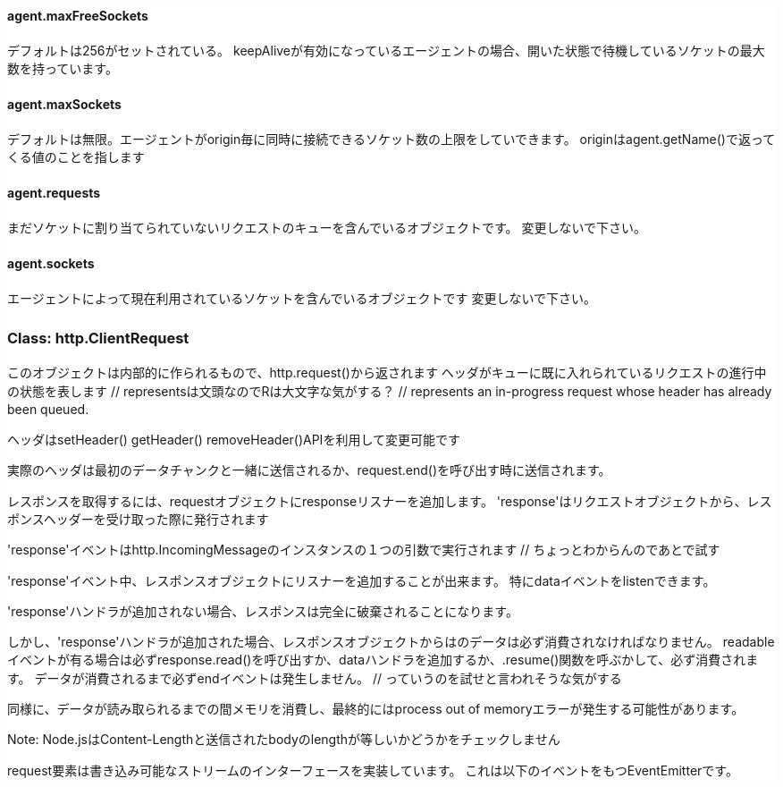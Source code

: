

#### agent.maxFreeSockets

デフォルトは256がセットされている。
keepAliveが有効になっているエージェントの場合、開いた状態で待機しているソケットの最大数を持っています。


#### agent.maxSockets

デフォルトは無限。エージェントがorigin毎に同時に接続できるソケット数の上限をしていできます。
originはagent.getName()で返ってくる値のことを指します


#### agent.requests

まだソケットに割り当てられていないリクエストのキューを含んでいるオブジェクトです。
変更しないで下さい。

#### agent.sockets

エージェントによって現在利用されているソケットを含んでいるオブジェクトです
変更しないで下さい。


### Class: http.ClientRequest

このオブジェクトは内部的に作られるもので、http.request()から返されます
ヘッダがキューに既に入れられているリクエストの進行中の状態を表します
// representsは文頭なのでRは大文字な気がする？
// represents an in-progress request whose header has already been queued.

ヘッダはsetHeader() getHeader() removeHeader()APIを利用して変更可能です

実際のヘッダは最初のデータチャンクと一緒に送信されるか、request.end()を呼び出す時に送信されます。

レスポンスを取得するには、requestオブジェクトにresponseリスナーを追加します。
'response'はリクエストオブジェクトから、レスポンスヘッダーを受け取った際に発行されます

'response'イベントはhttp.IncomingMessageのインスタンスの１つの引数で実行されます
// ちょっとわからんのであとで試す

'response'イベント中、レスポンスオブジェクトにリスナーを追加することが出来ます。
特にdataイベントをlistenできます。

'response'ハンドラが追加されない場合、レスポンスは完全に破棄されることになります。

しかし、'response'ハンドラが追加された場合、レスポンスオブジェクトからはのデータは必ず消費されなければなりません。
readableイベントが有る場合は必ずresponse.read()を呼び出すか、dataハンドラを追加するか、.resume()関数を呼ぶかして、必ず消費されます。
データが消費されるまで必ずendイベントは発生しません。
// っていうのを試せと言われそうな気がする

同様に、データが読み取られるまでの間メモリを消費し、最終的にはprocess out of memoryエラーが発生する可能性があります。

Note: Node.jsはContent-Lengthと送信されたbodyのlengthが等しいかどうかをチェックしません


request要素は書き込み可能なストリームのインターフェースを実装しています。
これは以下のイベントをもつEventEmitterです。
